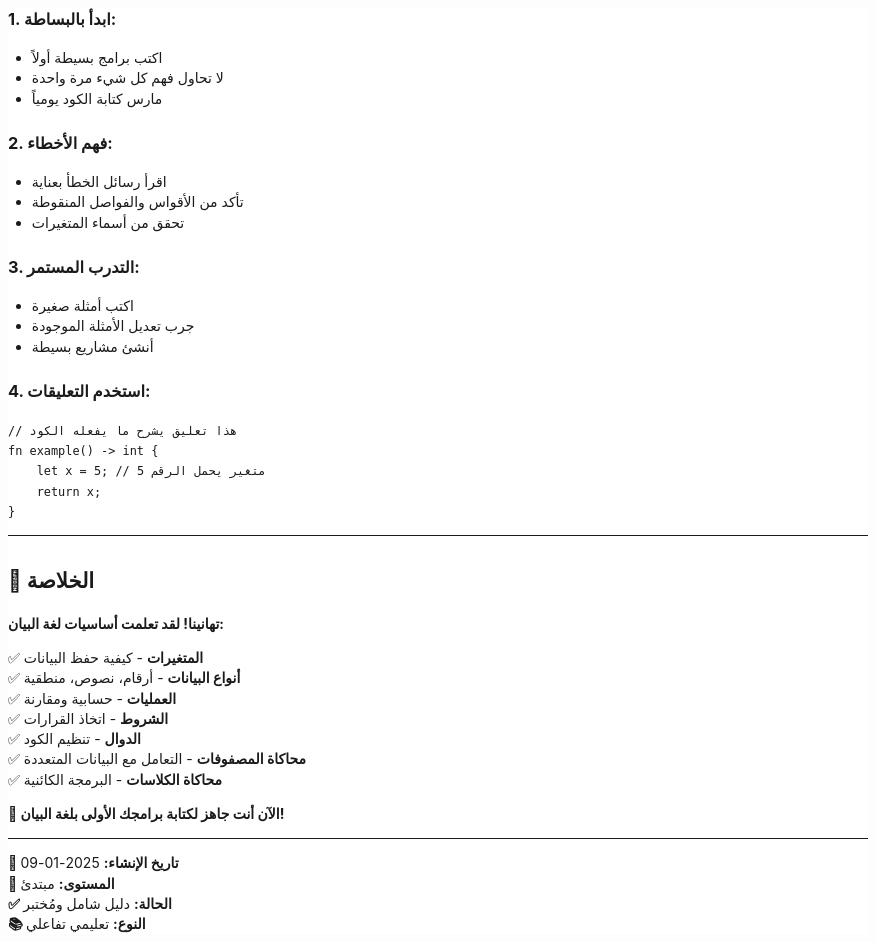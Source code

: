 ### **1. ابدأ بالبساطة:**
- اكتب برامج بسيطة أولاً
- لا تحاول فهم كل شيء مرة واحدة
- مارس كتابة الكود يومياً

### **2. فهم الأخطاء:**
- اقرأ رسائل الخطأ بعناية
- تأكد من الأقواس والفواصل المنقوطة
- تحقق من أسماء المتغيرات

### **3. التدرب المستمر:**
- اكتب أمثلة صغيرة
- جرب تعديل الأمثلة الموجودة
- أنشئ مشاريع بسيطة

### **4. استخدم التعليقات:**
```albayan
// هذا تعليق يشرح ما يفعله الكود
fn example() -> int {
    let x = 5; // متغير يحمل الرقم 5
    return x;
}
```

---

## 🎊 **الخلاصة**

**تهانينا! لقد تعلمت أساسيات لغة البيان:**

✅ **المتغيرات** - كيفية حفظ البيانات  
✅ **أنواع البيانات** - أرقام، نصوص، منطقية  
✅ **العمليات** - حسابية ومقارنة  
✅ **الشروط** - اتخاذ القرارات  
✅ **الدوال** - تنظيم الكود  
✅ **محاكاة المصفوفات** - التعامل مع البيانات المتعددة  
✅ **محاكاة الكلاسات** - البرمجة الكائنية  

**🚀 الآن أنت جاهز لكتابة برامجك الأولى بلغة البيان!**

---

**📅 تاريخ الإنشاء:** 2025-01-09  
**🎯 المستوى:** مبتدئ  
**✅ الحالة:** دليل شامل ومُختبر  
**📚 النوع:** تعليمي تفاعلي
